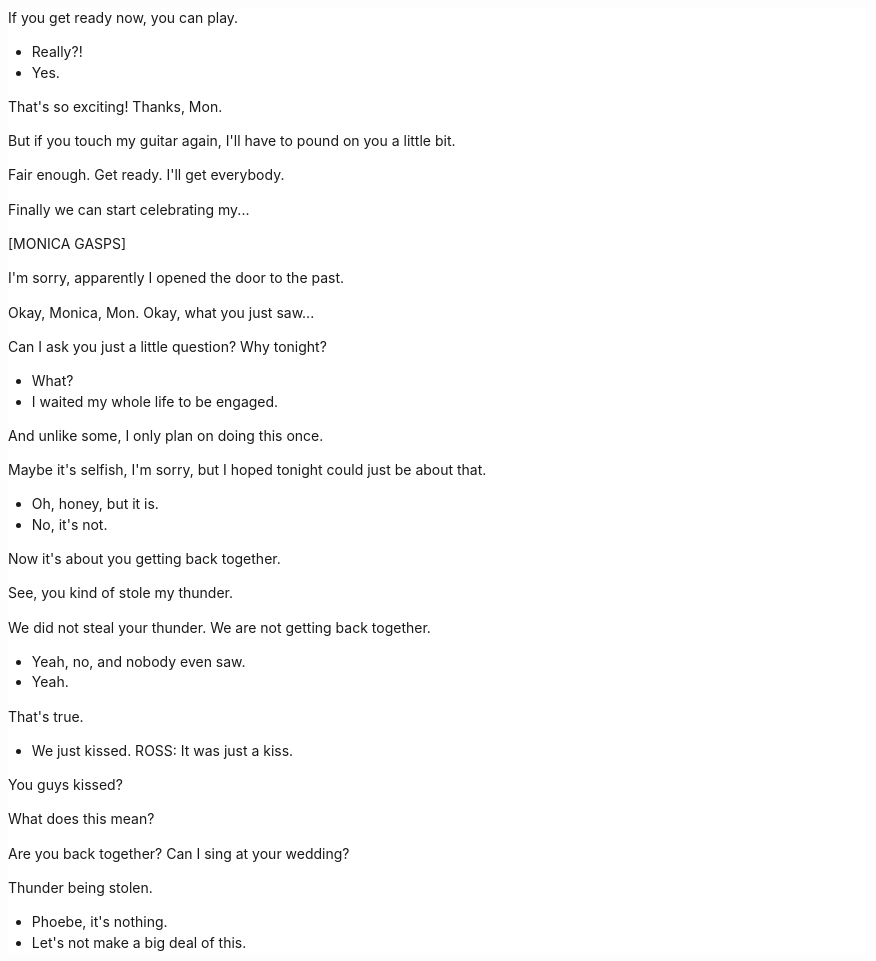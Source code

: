 If you get ready now, you can play.

- Really?!
- Yes.

That's so exciting! Thanks, Mon.

But if you touch my guitar again,
I'll have to pound on you a little bit.

Fair enough. Get ready. I'll get everybody.

Finally we can start celebrating my...

[MONICA GASPS]

I'm sorry, apparently I opened
the door to the past.

Okay, Monica, Mon.
Okay, what you just saw...

Can I ask you just a little question?
Why tonight?

- What?
- I waited my whole life to be engaged.

And unlike some,
I only plan on doing this once.

Maybe it's selfish, I'm sorry, but I hoped
tonight could just be about that.

- Oh, honey, but it is.
- No, it's not.

Now it's about you getting back together.

See, you kind of stole my thunder.

We did not steal your thunder.
We are not getting back together.

- Yeah, no, and nobody even saw.
- Yeah.

That's true.

- We just kissed.
ROSS: It was just a kiss.

You guys kissed?

What does this mean?

Are you back together?
Can I sing at your wedding?

Thunder being stolen.

- Phoebe, it's nothing.
- Let's not make a big deal of this.
